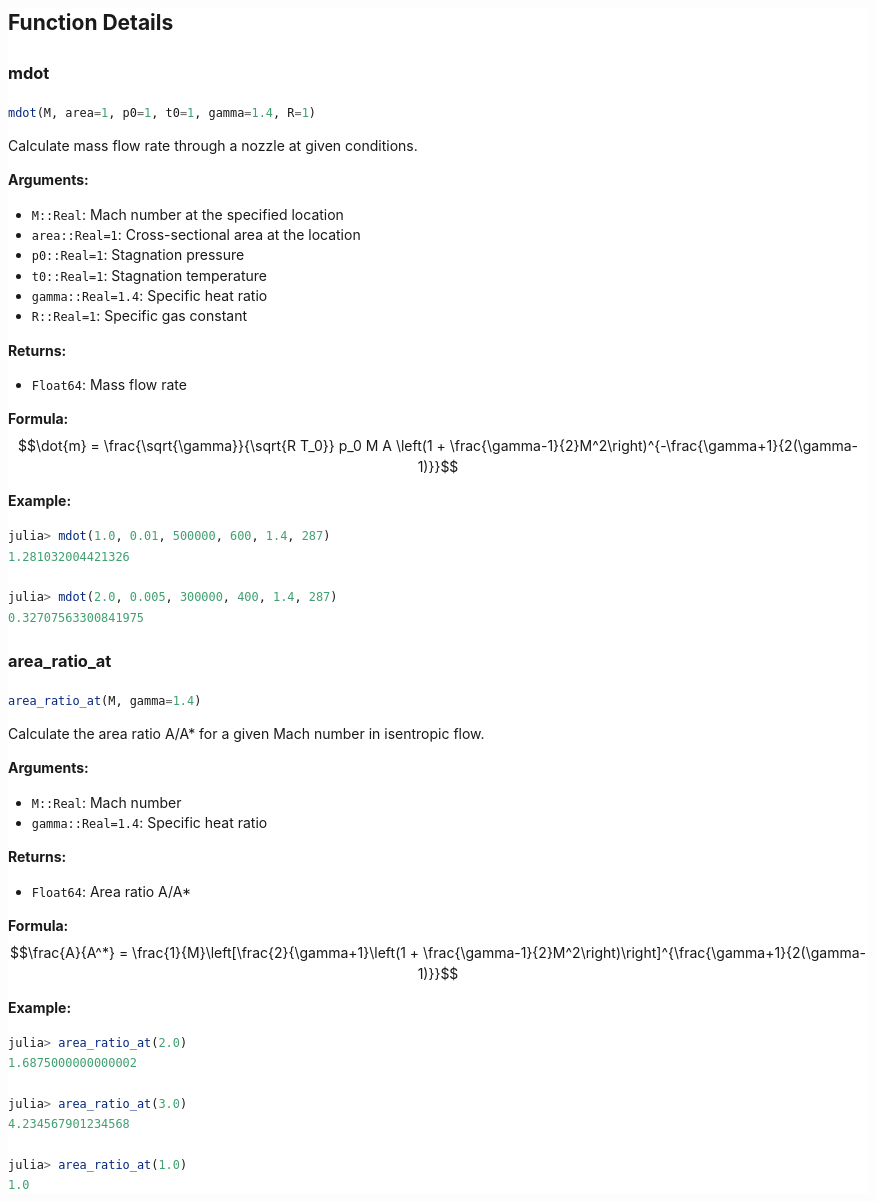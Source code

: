 ## Function Details

### mdot

```julia
mdot(M, area=1, p0=1, t0=1, gamma=1.4, R=1)
```

Calculate mass flow rate through a nozzle at given conditions.

**Arguments:**
- `M::Real`: Mach number at the specified location
- `area::Real=1`: Cross-sectional area at the location
- `p0::Real=1`: Stagnation pressure
- `t0::Real=1`: Stagnation temperature
- `gamma::Real=1.4`: Specific heat ratio
- `R::Real=1`: Specific gas constant

**Returns:**
- `Float64`: Mass flow rate

**Formula:**
$$\dot{m} = \frac{\sqrt{\gamma}}{\sqrt{R T_0}} p_0 M A \left(1 + \frac{\gamma-1}{2}M^2\right)^{-\frac{\gamma+1}{2(\gamma-1)}}$$ 

**Example:**
```julia
julia> mdot(1.0, 0.01, 500000, 600, 1.4, 287)
1.281032004421326

julia> mdot(2.0, 0.005, 300000, 400, 1.4, 287)
0.32707563300841975
```

### area_ratio_at

```julia
area_ratio_at(M, gamma=1.4)
```

Calculate the area ratio A/A* for a given Mach number in isentropic flow.

**Arguments:**
- `M::Real`: Mach number
- `gamma::Real=1.4`: Specific heat ratio

**Returns:**
- `Float64`: Area ratio A/A*

**Formula:**
$$\frac{A}{A^*} = \frac{1}{M}\left[\frac{2}{\gamma+1}\left(1 + \frac{\gamma-1}{2}M^2\right)\right]^{\frac{\gamma+1}{2(\gamma-1)}}$$ 

**Example:**
```julia
julia> area_ratio_at(2.0)
1.6875000000000002

julia> area_ratio_at(3.0)
4.234567901234568

julia> area_ratio_at(1.0)
1.0
```
